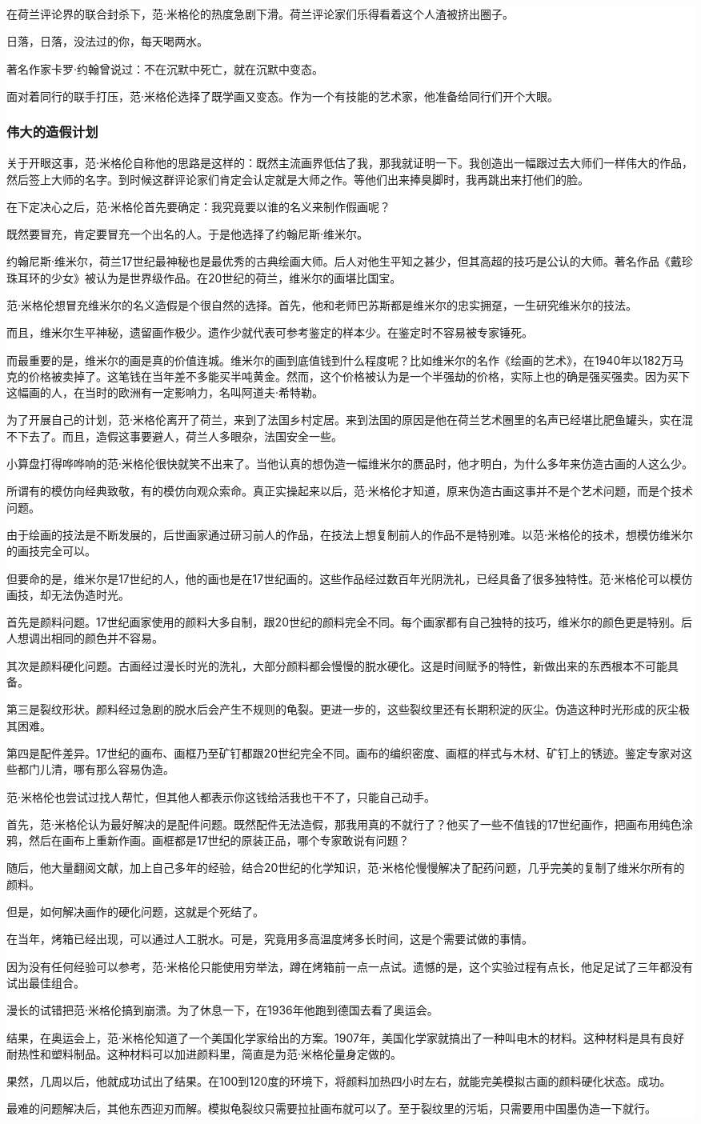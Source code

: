 在荷兰评论界的联合封杀下，范·米格伦的热度急剧下滑。荷兰评论家们乐得看着这个人渣被挤出圈子。

日落，日落，没法过的你，每天喝两水。

著名作家卡罗·约翰曾说过：不在沉默中死亡，就在沉默中变态。

面对着同行的联手打压，范·米格伦选择了既学画又变态。作为一个有技能的艺术家，他准备给同行们开个大眼。

### 伟大的造假计划

关于开眼这事，范·米格伦自称他的思路是这样的：既然主流画界低估了我，那我就证明一下。我创造出一幅跟过去大师们一样伟大的作品，然后签上大师的名字。到时候这群评论家们肯定会认定就是大师之作。等他们出来捧臭脚时，我再跳出来打他们的脸。

在下定决心之后，范·米格伦首先要确定：我究竟要以谁的名义来制作假画呢？

既然要冒充，肯定要冒充一个出名的人。于是他选择了约翰尼斯·维米尔。

约翰尼斯·维米尔，荷兰17世纪最神秘也是最优秀的古典绘画大师。后人对他生平知之甚少，但其高超的技巧是公认的大师。著名作品《戴珍珠耳环的少女》被认为是世界级作品。在20世纪的荷兰，维米尔的画堪比国宝。

范·米格伦想冒充维米尔的名义造假是个很自然的选择。首先，他和老师巴苏斯都是维米尔的忠实拥趸，一生研究维米尔的技法。

而且，维米尔生平神秘，遗留画作极少。遗作少就代表可参考鉴定的样本少。在鉴定时不容易被专家锤死。

而最重要的是，维米尔的画是真的价值连城。维米尔的画到底值钱到什么程度呢？比如维米尔的名作《绘画的艺术》，在1940年以182万马克的价格被卖掉了。这笔钱在当年差不多能买半吨黄金。然而，这个价格被认为是一个半强劫的价格，实际上也的确是强买强卖。因为买下这幅画的人，在当时的欧洲有一定影响力，名叫阿道夫·希特勒。

为了开展自己的计划，范·米格伦离开了荷兰，来到了法国乡村定居。来到法国的原因是他在荷兰艺术圈里的名声已经堪比肥鱼罐头，实在混不下去了。而且，造假这事要避人，荷兰人多眼杂，法国安全一些。

小算盘打得哗哗响的范·米格伦很快就笑不出来了。当他认真的想伪造一幅维米尔的赝品时，他才明白，为什么多年来仿造古画的人这么少。

所谓有的模仿向经典致敬，有的模仿向观众索命。真正实操起来以后，范·米格伦才知道，原来伪造古画这事并不是个艺术问题，而是个技术问题。

由于绘画的技法是不断发展的，后世画家通过研习前人的作品，在技法上想复制前人的作品不是特别难。以范·米格伦的技术，想模仿维米尔的画技完全可以。

但要命的是，维米尔是17世纪的人，他的画也是在17世纪画的。这些作品经过数百年光阴洗礼，已经具备了很多独特性。范·米格伦可以模仿画技，却无法伪造时光。

首先是颜料问题。17世纪画家使用的颜料大多自制，跟20世纪的颜料完全不同。每个画家都有自己独特的技巧，维米尔的颜色更是特别。后人想调出相同的颜色并不容易。

其次是颜料硬化问题。古画经过漫长时光的洗礼，大部分颜料都会慢慢的脱水硬化。这是时间赋予的特性，新做出来的东西根本不可能具备。

第三是裂纹形状。颜料经过急剧的脱水后会产生不规则的龟裂。更进一步的，这些裂纹里还有长期积淀的灰尘。伪造这种时光形成的灰尘极其困难。

第四是配件差异。17世纪的画布、画框乃至矿钉都跟20世纪完全不同。画布的编织密度、画框的样式与木材、矿钉上的锈迹。鉴定专家对这些都门儿清，哪有那么容易伪造。

范·米格伦也尝试过找人帮忙，但其他人都表示你这钱给活我也干不了，只能自己动手。

首先，范·米格伦认为最好解决的是配件问题。既然配件无法造假，那我用真的不就行了？他买了一些不值钱的17世纪画作，把画布用纯色涂鸦，然后在画布上重新作画。画框都是17世纪的原装正品，哪个专家敢说有问题？

随后，他大量翻阅文献，加上自己多年的经验，结合20世纪的化学知识，范·米格伦慢慢解决了配药问题，几乎完美的复制了维米尔所有的颜料。

但是，如何解决画作的硬化问题，这就是个死结了。

在当年，烤箱已经出现，可以通过人工脱水。可是，究竟用多高温度烤多长时间，这是个需要试做的事情。

因为没有任何经验可以参考，范·米格伦只能使用穷举法，蹲在烤箱前一点一点试。遗憾的是，这个实验过程有点长，他足足试了三年都没有试出最佳组合。

漫长的试错把范·米格伦搞到崩溃。为了休息一下，在1936年他跑到德国去看了奥运会。

结果，在奥运会上，范·米格伦知道了一个美国化学家给出的方案。1907年，美国化学家就搞出了一种叫电木的材料。这种材料是具有良好耐热性和塑料制品。这种材料可以加进颜料里，简直是为范·米格伦量身定做的。

果然，几周以后，他就成功试出了结果。在100到120度的环境下，将颜料加热四小时左右，就能完美模拟古画的颜料硬化状态。成功。

最难的问题解决后，其他东西迎刃而解。模拟龟裂纹只需要拉扯画布就可以了。至于裂纹里的污垢，只需要用中国墨伪造一下就行。
